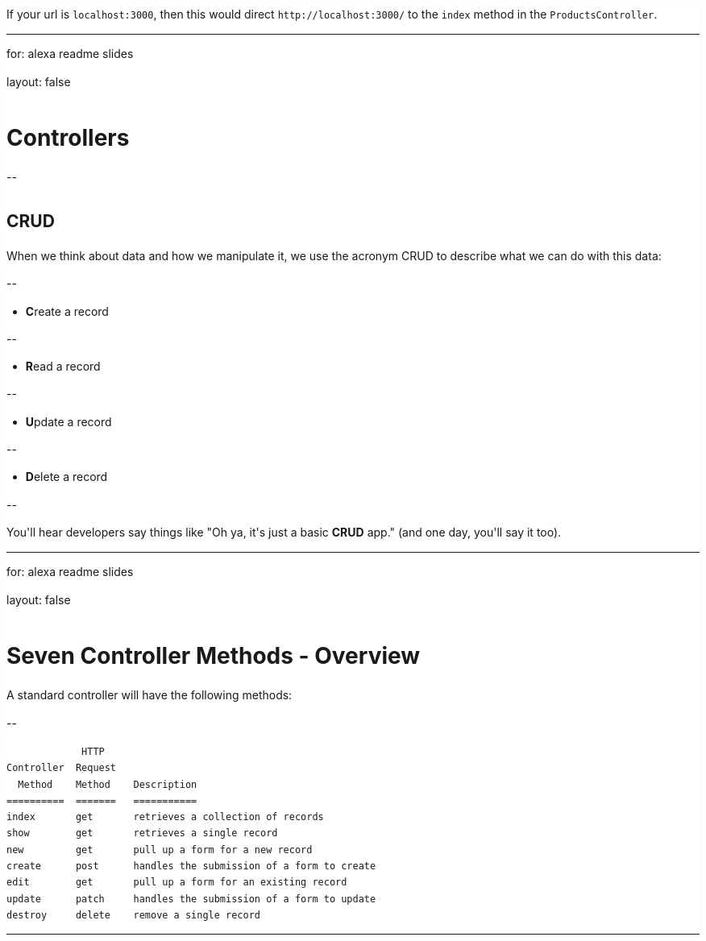 If your url is `localhost:3000`, then this would direct
`http://localhost:3000/` to the `index` method in the `ProductsController`.

---

for: alexa readme slides

layout: false

# Controllers

--

## CRUD

When we think about data and how we manipulate it, we use the acronym CRUD to describe what we can do with this data:

--

- **C**reate a record

--

- **R**ead a record

--

- **U**pdate a record

--

- **D**elete a record

--

You'll hear developers say things like "Oh ya, it's just a basic **CRUD** app." (and one day, you'll say it too).

---

for: alexa readme slides

layout: false

# Seven Controller Methods - Overview

A standard controller will have the following methods:

--

```
             HTTP
Controller  Request
  Method    Method    Description
==========  =======   ===========
index       get       retrieves a collection of records
show        get       retrieves a single record
new         get       pull up a form for a new record
create      post      handles the submission of a form to create
edit        get       pull up a form for an existing record
update      patch     handles the submission of a form to update
destroy     delete    remove a single record

```

---